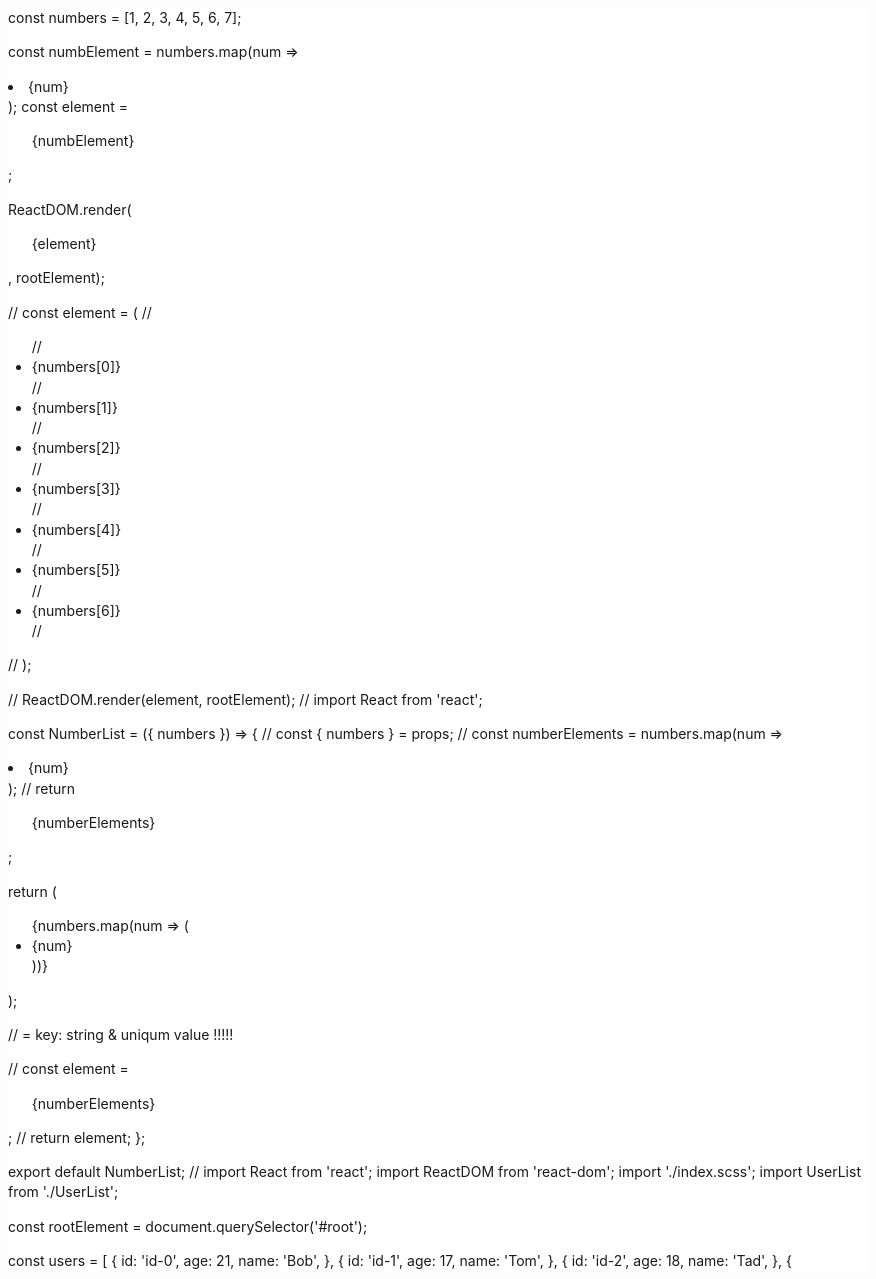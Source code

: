 const numbers = [1, 2, 3, 4, 5, 6, 7];

const numbElement = numbers.map(num => <li>{num}</li>);
const element = <ul>{numbElement}</ul>;

ReactDOM.render(<ul>{element}</ul>, rootElement);

// const element = (
// <ul>
// <li>{numbers[0]}</li>
// <li>{numbers[1]}</li>
// <li>{numbers[2]}</li>
// <li>{numbers[3]}</li>
// <li>{numbers[4]}</li>
// <li>{numbers[5]}</li>
// <li>{numbers[6]}</li>
// </ul>
// );

// ReactDOM.render(element, rootElement);
//
import React from 'react';

const NumberList = ({ numbers }) => {
// const { numbers } = props;
// const numberElements = numbers.map(num => <li>{num}</li>);
// return <ul>{numberElements}</ul>;

return (

<ul>
{numbers.map(num => (
<li key={num}>{num}</li>
))}
</ul>
);

// = key: string & uniqum value !!!!!

// const element = <ul>{numberElements}</ul>;
// return element;
};

export default NumberList;
//
import React from 'react';
import ReactDOM from 'react-dom';
import './index.scss';
import UserList from './UserList';

const rootElement = document.querySelector('#root');

const users = [
{
id: 'id-0',
age: 21,
name: 'Bob',
},
{
id: 'id-1',
age: 17,
name: 'Tom',
},
{
id: 'id-2',
age: 18,
name: 'Tad',
},
{